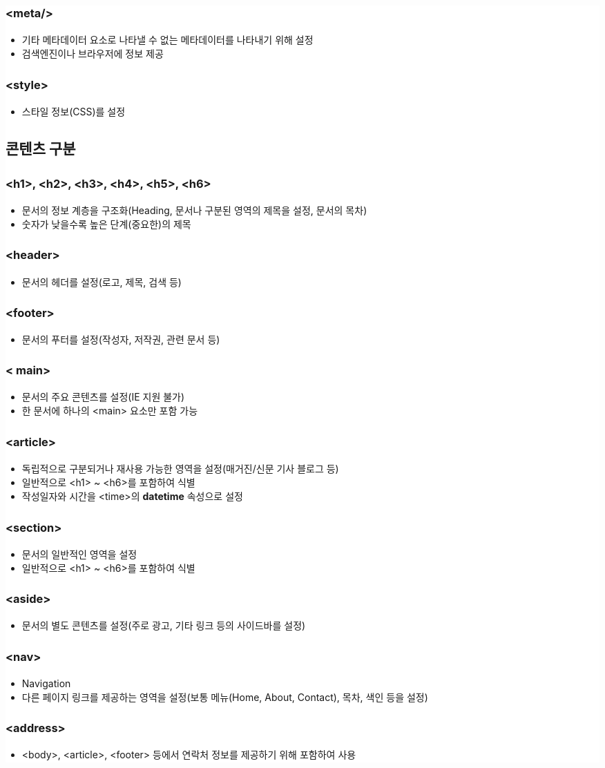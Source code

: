 ### \<meta/>

- 기타 메타데이터 요소로 나타낼 수 없는 메타데이터를 나타내기 위해 설정
- 검색엔진이나 브라우저에 정보 제공

### \<style>

- 스타일 정보(CSS)를 설정

## 콘텐츠 구분

### \<h1>, \<h2>, \<h3>, \<h4>, \<h5>, \<h6>

- 문서의 정보 계층을 구조화(Heading, 문서나 구분된 영역의 제목을 설정, 문서의 목차)
- 숫자가 낮을수록 높은 단계(중요한)의 제목

### \<header>

- 문서의 헤더를 설정(로고, 제목, 검색 등)

### \<footer>

- 문서의 푸터를 설정(작성자, 저작권, 관련 문서 등)

### \< main>

- 문서의 주요 콘텐츠를 설정(IE 지원 불가)
- 한 문서에 하나의 \<main> 요소만 포함 가능

### \<article>

- 독립적으로 구분되거나 재사용 가능한 영역을 설정(매거진/신문 기사 블로그 등)
- 일반적으로 \<h1> ~ \<h6>를 포함하여 식별
- 작성일자와 시간을 \<time>의 **datetime** 속성으로 설정

### \<section>

- 문서의 일반적인 영역을 설정
- 일반적으로 \<h1> ~ \<h6>를 포함하여 식별

### \<aside>

- 문서의 별도 콘텐츠를 설정(주로 광고, 기타 링크 등의 사이드바를 설정)

### \<nav>

- Navigation
- 다른 페이지 링크를 제공하는 영역을 설정(보통 메뉴(Home, About, Contact), 목차, 색인 등을 설정)

### \<address>

- \<body>, \<article>, \<footer> 등에서 연락처 정보를 제공하기 위해 포함하여 사용
